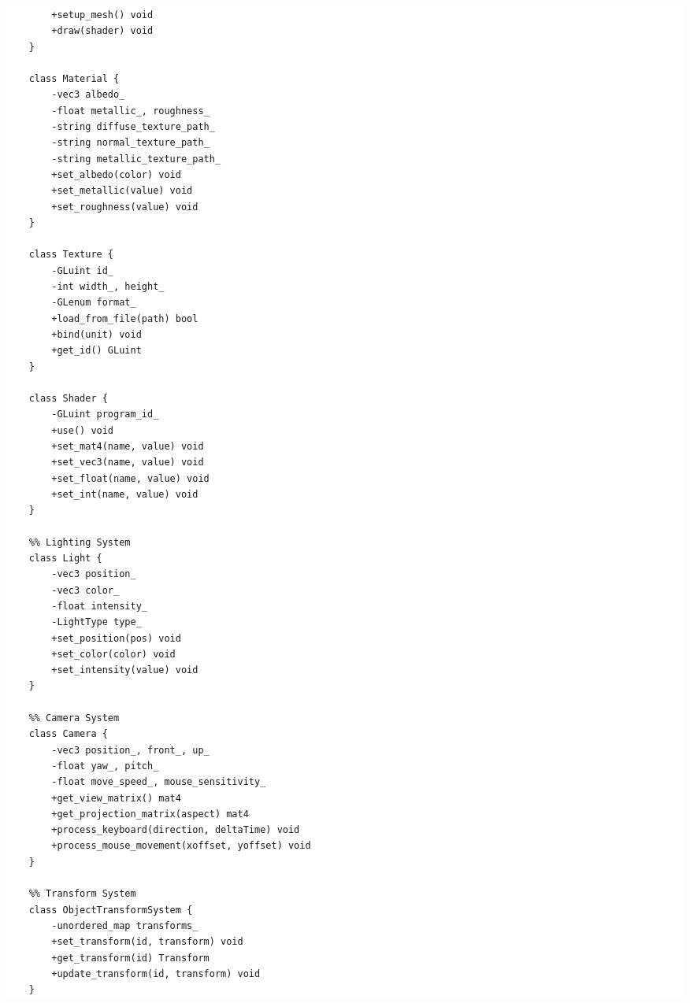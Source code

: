 ```mermaid
        +setup_mesh() void
        +draw(shader) void
    }

    class Material {
        -vec3 albedo_
        -float metallic_, roughness_
        -string diffuse_texture_path_
        -string normal_texture_path_
        -string metallic_texture_path_
        +set_albedo(color) void
        +set_metallic(value) void
        +set_roughness(value) void
    }

    class Texture {
        -GLuint id_
        -int width_, height_
        -GLenum format_
        +load_from_file(path) bool
        +bind(unit) void
        +get_id() GLuint
    }

    class Shader {
        -GLuint program_id_
        +use() void
        +set_mat4(name, value) void
        +set_vec3(name, value) void
        +set_float(name, value) void
        +set_int(name, value) void
    }

    %% Lighting System
    class Light {
        -vec3 position_
        -vec3 color_
        -float intensity_
        -LightType type_
        +set_position(pos) void
        +set_color(color) void
        +set_intensity(value) void
    }

    %% Camera System
    class Camera {
        -vec3 position_, front_, up_
        -float yaw_, pitch_
        -float move_speed_, mouse_sensitivity_
        +get_view_matrix() mat4
        +get_projection_matrix(aspect) mat4
        +process_keyboard(direction, deltaTime) void
        +process_mouse_movement(xoffset, yoffset) void
    }

    %% Transform System
    class ObjectTransformSystem {
        -unordered_map transforms_
        +set_transform(id, transform) void
        +get_transform(id) Transform
        +update_transform(id, transform) void
    }

```